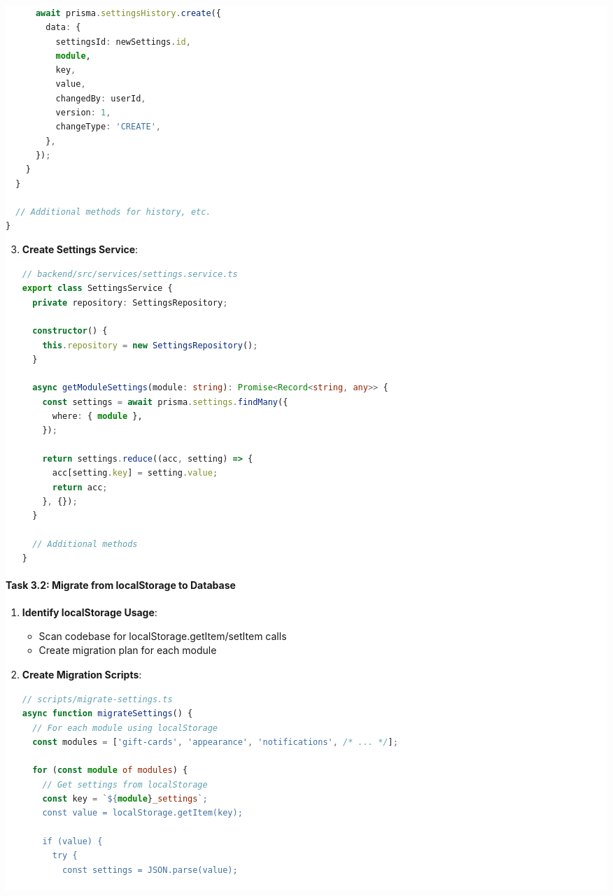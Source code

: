    ```typescript
         await prisma.settingsHistory.create({
           data: {
             settingsId: newSettings.id,
             module,
             key,
             value,
             changedBy: userId,
             version: 1,
             changeType: 'CREATE',
           },
         });
       }
     }
     
     // Additional methods for history, etc.
   }
   ```

3. **Create Settings Service**:
   ```typescript
   // backend/src/services/settings.service.ts
   export class SettingsService {
     private repository: SettingsRepository;
     
     constructor() {
       this.repository = new SettingsRepository();
     }
     
     async getModuleSettings(module: string): Promise<Record<string, any>> {
       const settings = await prisma.settings.findMany({
         where: { module },
       });
       
       return settings.reduce((acc, setting) => {
         acc[setting.key] = setting.value;
         return acc;
       }, {});
     }
     
     // Additional methods
   }
   ```

#### Task 3.2: Migrate from localStorage to Database

1. **Identify localStorage Usage**:
   - Scan codebase for localStorage.getItem/setItem calls
   - Create migration plan for each module

2. **Create Migration Scripts**:
   ```typescript
   // scripts/migrate-settings.ts
   async function migrateSettings() {
     // For each module using localStorage
     const modules = ['gift-cards', 'appearance', 'notifications', /* ... */];
     
     for (const module of modules) {
       // Get settings from localStorage
       const key = `${module}_settings`;
       const value = localStorage.getItem(key);
       
       if (value) {
         try {
           const settings = JSON.parse(value);
           
   ```